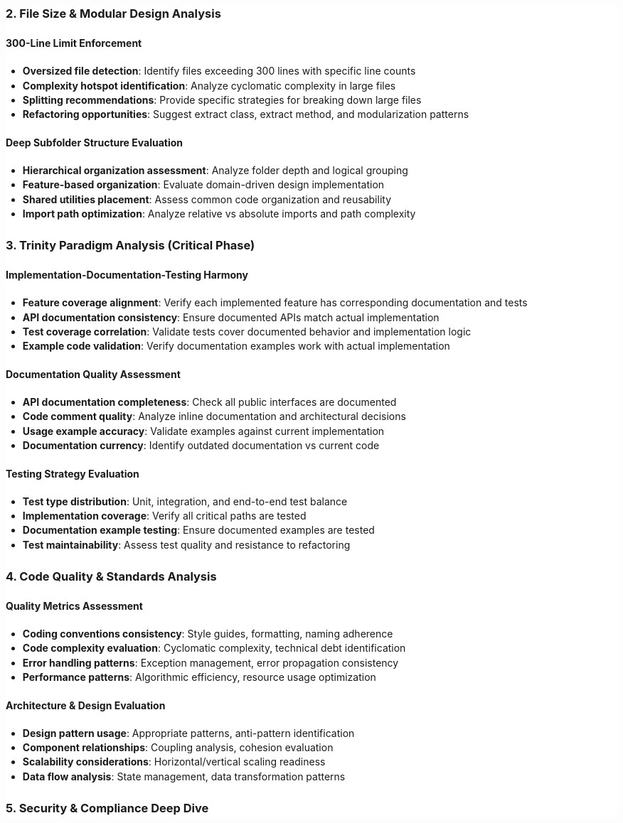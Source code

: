 ### 2. File Size & Modular Design Analysis

#### 300-Line Limit Enforcement
- **Oversized file detection**: Identify files exceeding 300 lines with specific line counts
- **Complexity hotspot identification**: Analyze cyclomatic complexity in large files
- **Splitting recommendations**: Provide specific strategies for breaking down large files
- **Refactoring opportunities**: Suggest extract class, extract method, and modularization patterns

#### Deep Subfolder Structure Evaluation
- **Hierarchical organization assessment**: Analyze folder depth and logical grouping
- **Feature-based organization**: Evaluate domain-driven design implementation
- **Shared utilities placement**: Assess common code organization and reusability
- **Import path optimization**: Analyze relative vs absolute imports and path complexity

### 3. Trinity Paradigm Analysis (Critical Phase)

#### Implementation-Documentation-Testing Harmony
- **Feature coverage alignment**: Verify each implemented feature has corresponding documentation and tests
- **API documentation consistency**: Ensure documented APIs match actual implementation
- **Test coverage correlation**: Validate tests cover documented behavior and implementation logic
- **Example code validation**: Verify documentation examples work with actual implementation

#### Documentation Quality Assessment
- **API documentation completeness**: Check all public interfaces are documented
- **Code comment quality**: Analyze inline documentation and architectural decisions
- **Usage example accuracy**: Validate examples against current implementation
- **Documentation currency**: Identify outdated documentation vs current code

#### Testing Strategy Evaluation
- **Test type distribution**: Unit, integration, and end-to-end test balance
- **Implementation coverage**: Verify all critical paths are tested
- **Documentation example testing**: Ensure documented examples are tested
- **Test maintainability**: Assess test quality and resistance to refactoring

### 4. Code Quality & Standards Analysis

#### Quality Metrics Assessment
- **Coding conventions consistency**: Style guides, formatting, naming adherence
- **Code complexity evaluation**: Cyclomatic complexity, technical debt identification
- **Error handling patterns**: Exception management, error propagation consistency
- **Performance patterns**: Algorithmic efficiency, resource usage optimization

#### Architecture & Design Evaluation
- **Design pattern usage**: Appropriate patterns, anti-pattern identification
- **Component relationships**: Coupling analysis, cohesion evaluation
- **Scalability considerations**: Horizontal/vertical scaling readiness
- **Data flow analysis**: State management, data transformation patterns

### 5. Security & Compliance Deep Dive
